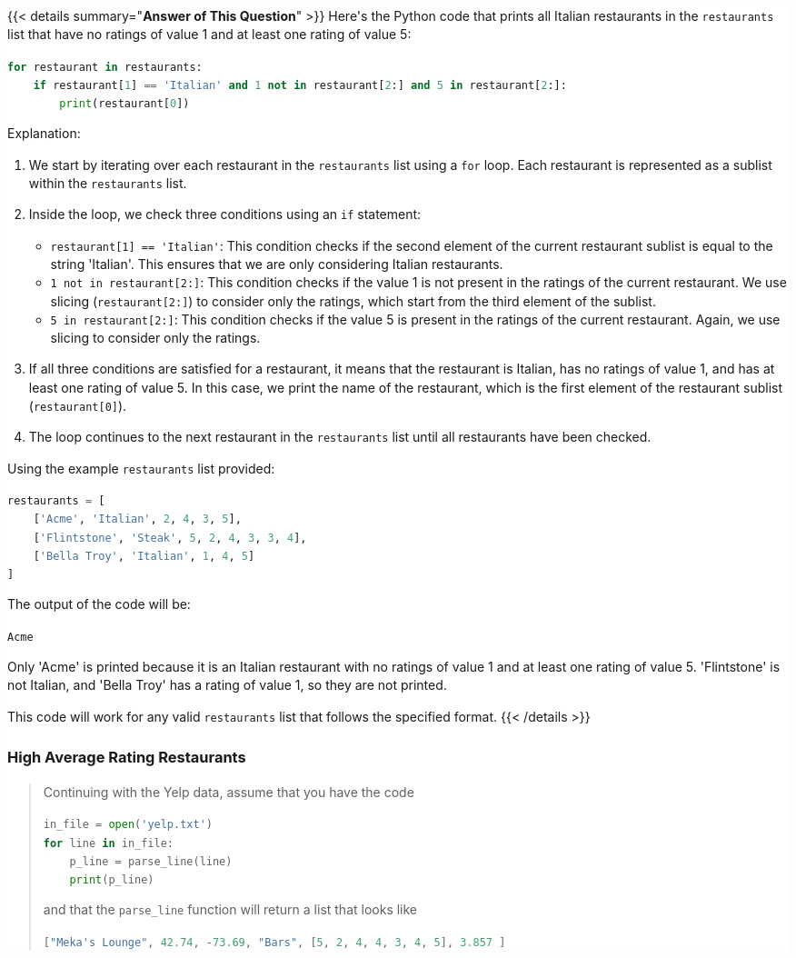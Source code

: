 
{{< details summary="**Answer of This Question**" >}}
Here's the Python code that prints all Italian restaurants in the `restaurants` list that have no ratings of value 1 and at least one rating of value 5:

```python
for restaurant in restaurants:
    if restaurant[1] == 'Italian' and 1 not in restaurant[2:] and 5 in restaurant[2:]:
        print(restaurant[0])
```

Explanation:

1. We start by iterating over each restaurant in the `restaurants` list using a `for` loop. Each restaurant is represented as a sublist within the `restaurants` list.

2. Inside the loop, we check three conditions using an `if` statement:
   - `restaurant[1] == 'Italian'`: This condition checks if the second element of the current restaurant sublist is equal to the string 'Italian'. This ensures that we are only considering Italian restaurants.
   - `1 not in restaurant[2:]`: This condition checks if the value 1 is not present in the ratings of the current restaurant. We use slicing (`restaurant[2:]`) to consider only the ratings, which start from the third element of the sublist.
   - `5 in restaurant[2:]`: This condition checks if the value 5 is present in the ratings of the current restaurant. Again, we use slicing to consider only the ratings.

3. If all three conditions are satisfied for a restaurant, it means that the restaurant is Italian, has no ratings of value 1, and has at least one rating of value 5. In this case, we print the name of the restaurant, which is the first element of the restaurant sublist (`restaurant[0]`).

4. The loop continues to the next restaurant in the `restaurants` list until all restaurants have been checked.

Using the example `restaurants` list provided:

```python
restaurants = [
    ['Acme', 'Italian', 2, 4, 3, 5],
    ['Flintstone', 'Steak', 5, 2, 4, 3, 3, 4],
    ['Bella Troy', 'Italian', 1, 4, 5]
]
```

The output of the code will be:
```
Acme
```

Only 'Acme' is printed because it is an Italian restaurant with no ratings of value 1 and at least one rating of value 5. 'Flintstone' is not Italian, and 'Bella Troy' has a rating of value 1, so they are not printed.

This code will work for any valid `restaurants` list that follows the specified format.
{{< /details >}}

### High Average Rating Restaurants

> Continuing with the Yelp data, assume that you have the code
> 
> ```python
> in_file = open('yelp.txt')
> for line in in_file:
>     p_line = parse_line(line)
>     print(p_line)
> ```
> 
> and that the `parse_line` function will return a list that looks like
> 
> ```python
> ["Meka's Lounge", 42.74, -73.69, "Bars", [5, 2, 4, 4, 3, 4, 5], 3.857 ]